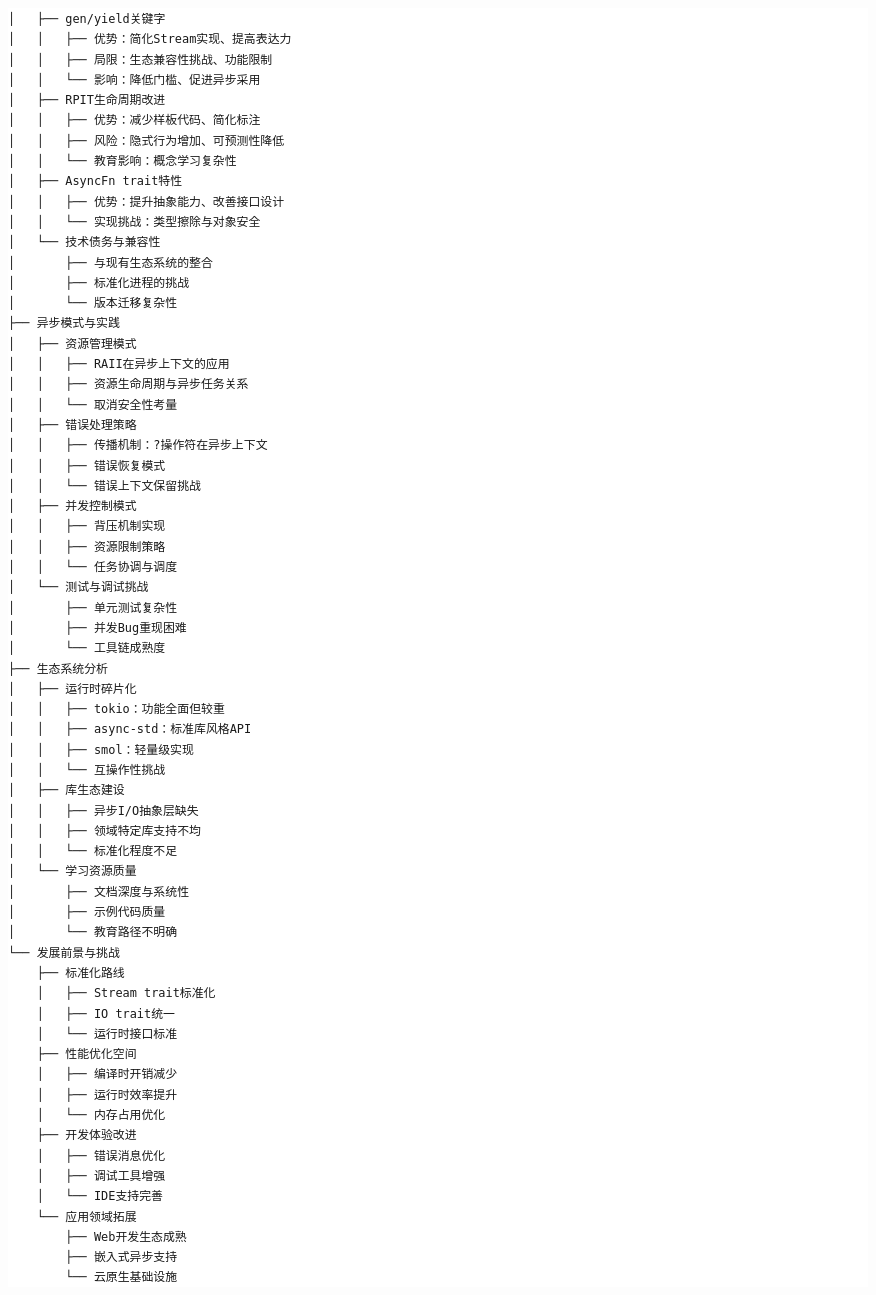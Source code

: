 ```text
│   ├── gen/yield关键字
│   │   ├── 优势：简化Stream实现、提高表达力
│   │   ├── 局限：生态兼容性挑战、功能限制
│   │   └── 影响：降低门槛、促进异步采用
│   ├── RPIT生命周期改进
│   │   ├── 优势：减少样板代码、简化标注
│   │   ├── 风险：隐式行为增加、可预测性降低
│   │   └── 教育影响：概念学习复杂性
│   ├── AsyncFn trait特性
│   │   ├── 优势：提升抽象能力、改善接口设计
│   │   └── 实现挑战：类型擦除与对象安全
│   └── 技术债务与兼容性
│       ├── 与现有生态系统的整合
│       ├── 标准化进程的挑战
│       └── 版本迁移复杂性
├── 异步模式与实践
│   ├── 资源管理模式
│   │   ├── RAII在异步上下文的应用
│   │   ├── 资源生命周期与异步任务关系
│   │   └── 取消安全性考量
│   ├── 错误处理策略
│   │   ├── 传播机制：?操作符在异步上下文
│   │   ├── 错误恢复模式
│   │   └── 错误上下文保留挑战
│   ├── 并发控制模式
│   │   ├── 背压机制实现
│   │   ├── 资源限制策略
│   │   └── 任务协调与调度
│   └── 测试与调试挑战
│       ├── 单元测试复杂性
│       ├── 并发Bug重现困难
│       └── 工具链成熟度
├── 生态系统分析
│   ├── 运行时碎片化
│   │   ├── tokio：功能全面但较重
│   │   ├── async-std：标准库风格API
│   │   ├── smol：轻量级实现
│   │   └── 互操作性挑战
│   ├── 库生态建设
│   │   ├── 异步I/O抽象层缺失
│   │   ├── 领域特定库支持不均
│   │   └── 标准化程度不足
│   └── 学习资源质量
│       ├── 文档深度与系统性
│       ├── 示例代码质量
│       └── 教育路径不明确
└── 发展前景与挑战
    ├── 标准化路线
    │   ├── Stream trait标准化
    │   ├── IO trait统一
    │   └── 运行时接口标准
    ├── 性能优化空间
    │   ├── 编译时开销减少
    │   ├── 运行时效率提升
    │   └── 内存占用优化
    ├── 开发体验改进
    │   ├── 错误消息优化
    │   ├── 调试工具增强
    │   └── IDE支持完善
    └── 应用领域拓展
        ├── Web开发生态成熟
        ├── 嵌入式异步支持
        └── 云原生基础设施
```